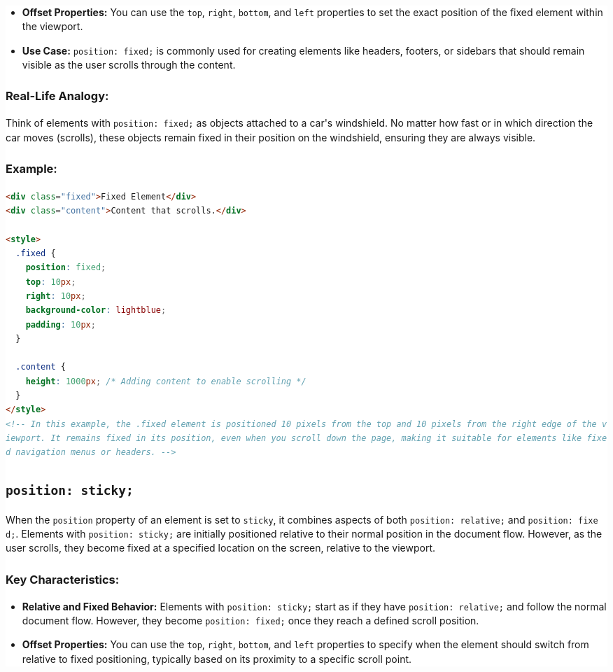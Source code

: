 - **Offset Properties:** You can use the `top`, `right`, `bottom`, and `left` properties to set the exact position of the fixed element within the viewport.

- **Use Case:** `position: fixed;` is commonly used for creating elements like headers, footers, or sidebars that should remain visible as the user scrolls through the content.

### Real-Life Analogy:

Think of elements with `position: fixed;` as objects attached to a car's windshield. No matter how fast or in which direction the car moves (scrolls), these objects remain fixed in their position on the windshield, ensuring they are always visible.

### Example:

```html
<div class="fixed">Fixed Element</div>
<div class="content">Content that scrolls.</div>

<style>
  .fixed {
    position: fixed;
    top: 10px;
    right: 10px;
    background-color: lightblue;
    padding: 10px;
  }

  .content {
    height: 1000px; /* Adding content to enable scrolling */
  }
</style>
<!-- In this example, the .fixed element is positioned 10 pixels from the top and 10 pixels from the right edge of the viewport. It remains fixed in its position, even when you scroll down the page, making it suitable for elements like fixed navigation menus or headers. -->
```

## `position: sticky;`

When the `position` property of an element is set to `sticky`, it combines aspects of both `position: relative;` and `position: fixed;`. Elements with `position: sticky;` are initially positioned relative to their normal position in the document flow. However, as the user scrolls, they become fixed at a specified location on the screen, relative to the viewport.

### Key Characteristics:

- **Relative and Fixed Behavior:** Elements with `position: sticky;` start as if they have `position: relative;` and follow the normal document flow. However, they become `position: fixed;` once they reach a defined scroll position.

- **Offset Properties:** You can use the `top`, `right`, `bottom`, and `left` properties to specify when the element should switch from relative to fixed positioning, typically based on its proximity to a specific scroll point.
